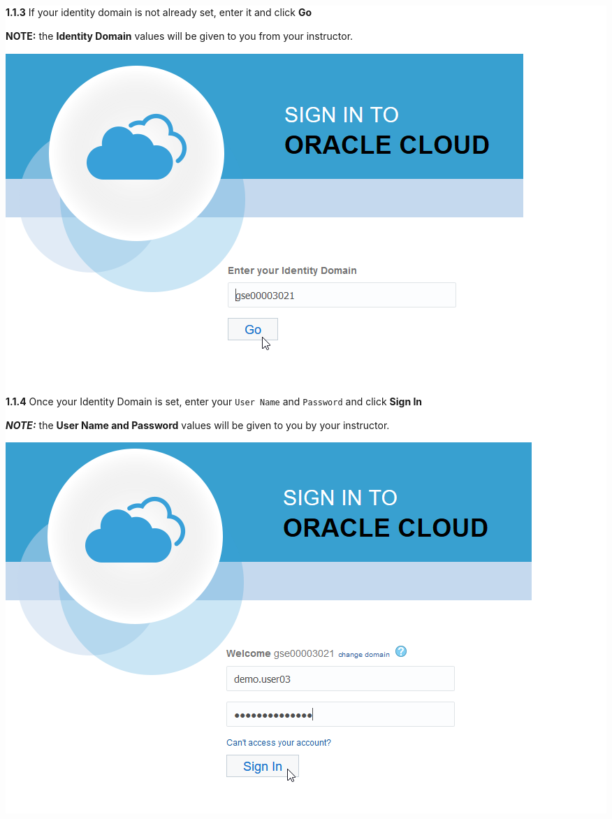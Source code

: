 **1.1.3** If your identity domain is not already set, enter it and click **Go**

**NOTE:** the **Identity Domain** values will be given to you from your instructor.

![](images/300/image002.png)  

**1.1.4** Once your Identity Domain is set, enter your `User Name` and `Password` and click **Sign In**

***NOTE:*** the **User Name and Password** values will be given to you by your instructor.

![](images/300/image003.png)  
